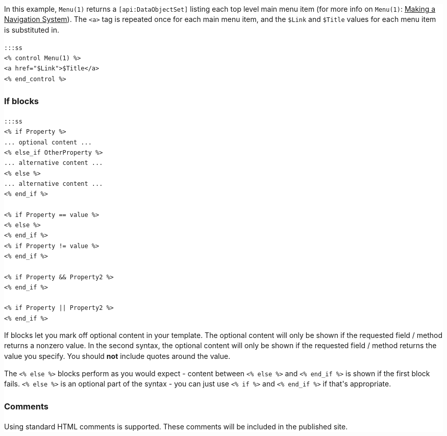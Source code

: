 In this example, `Menu(1)` returns a `[api:DataObjectSet]` listing each top level main menu item (for more info on `Menu(1)`:
[Making a Navigation
System](http://doc.silverstripe.com/doku.php?id=tutorial:1-building-a-basic-site#making_a_navigation_system)).  The `<a>`
tag is repeated once for each main menu item, and the `$Link` and `$Title` values for each menu item is substituted in.

	:::ss
	<% control Menu(1) %>
	<a href="$Link">$Title</a>
	<% end_control %>



### If blocks

	:::ss
	<% if Property %>
	... optional content ...
	<% else_if OtherProperty %>
	... alternative content ...
	<% else %>
	... alternative content ...
	<% end_if %>
	
	<% if Property == value %>
	<% else %>
	<% end_if %>
	<% if Property != value %>
	<% end_if %>
	
	<% if Property && Property2 %>
	<% end_if %>
	
	<% if Property || Property2 %>
	<% end_if %>


If blocks let you mark off optional content in your template.  The optional content will only be shown if the requested
field / method returns a nonzero value.  In the second syntax, the optional content will only be shown if the requested
field / method returns the value you specify.  You should **not** include quotes around the value.

The `<% else %>` blocks perform as you would expect - content between `<% else %>` and `<% end_if %>` is shown if the first
block fails.  `<% else %>` is an optional part of the syntax - you can just use `<% if %>` and `<% end_if %>` if that's
appropriate.


### Comments

Using standard HTML comments is supported. These comments will be included in the published site. 
